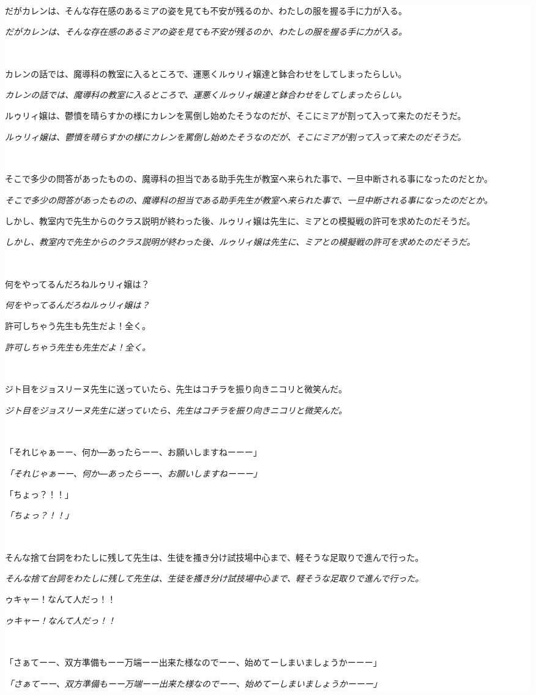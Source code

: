だがカレンは、そんな存在感のあるミアの姿を見ても不安が残るのか、わたしの服を握る手に力が入る。

*だがカレンは、そんな存在感のあるミアの姿を見ても不安が残るのか、わたしの服を握る手に力が入る。*

&nbsp;

カレンの話では、魔導科の教室に入るところで、運悪くルゥリィ嬢達と鉢合わせをしてしまったらしい。

*カレンの話では、魔導科の教室に入るところで、運悪くルゥリィ嬢達と鉢合わせをしてしまったらしい。*

ルゥリィ嬢は、鬱憤を晴らすかの様にカレンを罵倒し始めたそうなのだが、そこにミアが割って入って来たのだそうだ。

*ルゥリィ嬢は、鬱憤を晴らすかの様にカレンを罵倒し始めたそうなのだが、そこにミアが割って入って来たのだそうだ。*

&nbsp;

そこで多少の問答があったものの、魔導科の担当である助手先生が教室へ来られた事で、一旦中断される事になったのだとか。

*そこで多少の問答があったものの、魔導科の担当である助手先生が教室へ来られた事で、一旦中断される事になったのだとか。*

しかし、教室内で先生からのクラス説明が終わった後、ルゥリィ嬢は先生に、ミアとの模擬戦の許可を求めたのだそうだ。

*しかし、教室内で先生からのクラス説明が終わった後、ルゥリィ嬢は先生に、ミアとの模擬戦の許可を求めたのだそうだ。*

&nbsp;

何をやってるんだろねルゥリィ嬢は？

*何をやってるんだろねルゥリィ嬢は？*

許可しちゃう先生も先生だよ！全く。

*許可しちゃう先生も先生だよ！全く。*

&nbsp;

ジト目をジョスリーヌ先生に送っていたら、先生はコチラを振り向きニコリと微笑んだ。

*ジト目をジョスリーヌ先生に送っていたら、先生はコチラを振り向きニコリと微笑んだ。*

&nbsp;

「それじゃぁーー、何か―あったらーー、お願いしますねーーー」

*「それじゃぁーー、何か―あったらーー、お願いしますねーーー」*

「ちょっ？！！」

*「ちょっ？！！」*

&nbsp;

そんな捨て台詞をわたしに残して先生は、生徒を搔き分け試技場中心まで、軽そうな足取りで進んで行った。

*そんな捨て台詞をわたしに残して先生は、生徒を搔き分け試技場中心まで、軽そうな足取りで進んで行った。*

ゥキャー！なんて人だっ！！

*ゥキャー！なんて人だっ！！*

&nbsp;

「さぁてーー、双方準備もーー万端ーー出来た様なのでーー、始めてーしまいましょうかーーー」

*「さぁてーー、双方準備もーー万端ーー出来た様なのでーー、始めてーしまいましょうかーーー」*
